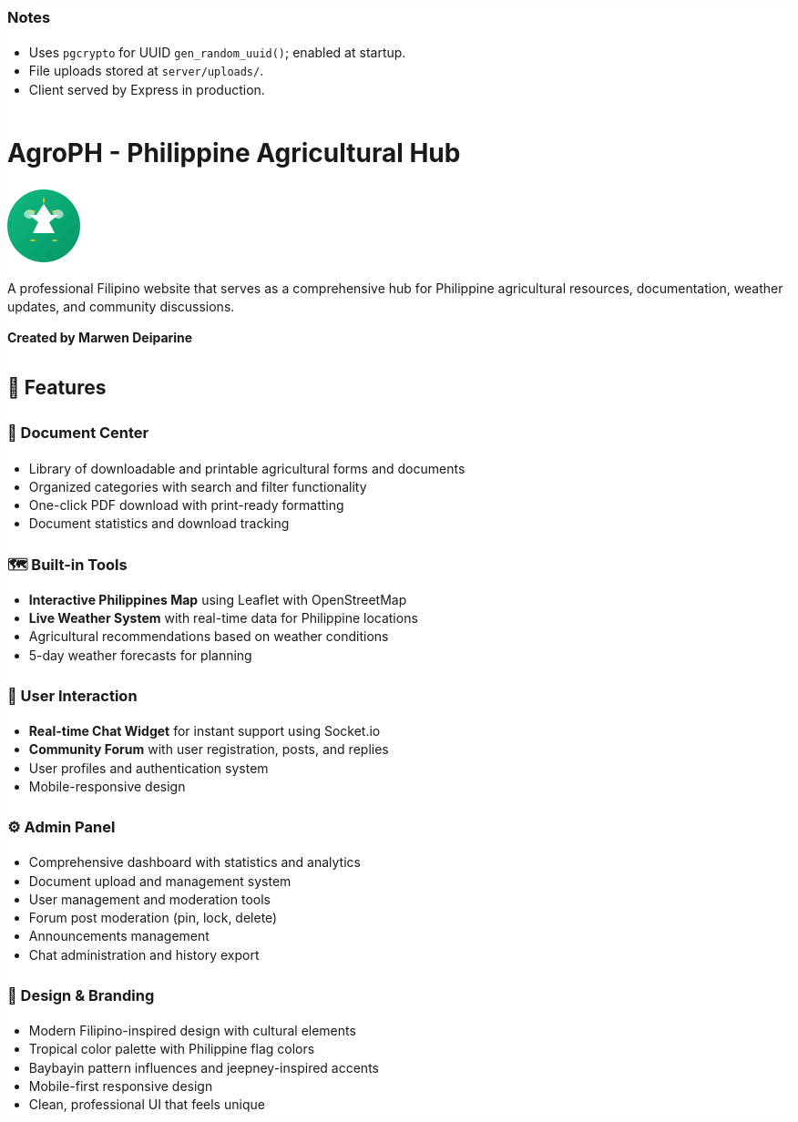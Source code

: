### Notes
- Uses `pgcrypto` for UUID `gen_random_uuid()`; enabled at startup.
- File uploads stored at `server/uploads/`.
- Client served by Express in production.

# AgroPH - Philippine Agricultural Hub

![AgroPH Logo](./public/assets/logo.svg)

A professional Filipino website that serves as a comprehensive hub for Philippine agricultural resources, documentation, weather updates, and community discussions.

**Created by Marwen Deiparine**

## 🌟 Features

### 📁 Document Center
- Library of downloadable and printable agricultural forms and documents
- Organized categories with search and filter functionality
- One-click PDF download with print-ready formatting
- Document statistics and download tracking

### 🗺️ Built-in Tools
- **Interactive Philippines Map** using Leaflet with OpenStreetMap
- **Live Weather System** with real-time data for Philippine locations
- Agricultural recommendations based on weather conditions
- 5-day weather forecasts for planning

### 💬 User Interaction
- **Real-time Chat Widget** for instant support using Socket.io
- **Community Forum** with user registration, posts, and replies
- User profiles and authentication system
- Mobile-responsive design

### ⚙️ Admin Panel
- Comprehensive dashboard with statistics and analytics
- Document upload and management system
- User management and moderation tools
- Forum post moderation (pin, lock, delete)
- Announcements management
- Chat administration and history export

### 🎨 Design & Branding
- Modern Filipino-inspired design with cultural elements
- Tropical color palette with Philippine flag colors
- Baybayin pattern influences and jeepney-inspired accents
- Mobile-first responsive design
- Clean, professional UI that feels unique
